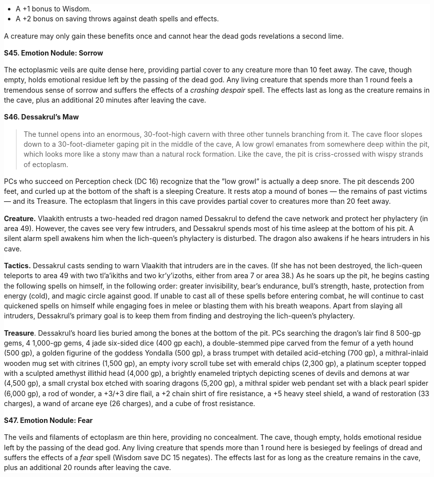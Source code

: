 - A +1 bonus to Wisdom.
- A +2 bonus on saving throws against death spells and effects.

A creature may only gain these benefits once and cannot hear the dead gods revelations a second lime.

**S45. Emotion Nodule: Sorrow**

The ectoplasmic veils are quite dense here, providing partial cover to any creature more than 10 feet away. The cave, though empty, holds emotional residue left by the passing of the dead god. Any living creature that spends more than 1 round feels a tremendous sense of sorrow and suffers the effects of a *crashing despair* spell. The effects last as long as the creature remains in the cave, plus an additional 20 minutes after leaving the cave.

**S46. Dessakrul’s Maw**

> The tunnel opens into an enormous, 30-foot-high cavern with three other tunnels branching from it. The cave floor slopes down to a 30-foot-diameter gaping pit in the middle of the cave, A low growl emanates from somewhere deep within the pit, which looks more like a stony maw than a natural rock formation. Like the cave, the pit is criss-crossed with wispy strands of ectoplasm.

PCs who succeed on Perception check (DC 16) recognize that the ”low growl” is actually a deep snore. The pit descends 200 feet, and curled up at the bottom of the shaft is a sleeping Creature. It rests atop a mound of bones — the remains of past victims — and its Treasure. The ectoplasm that lingers in this cave provides partial cover to creatures more than 20 feet away.

**Creature.** Vlaakith entrusts a two-headed red dragon named Dessakrul to defend the cave network and protect her phylactery (in area 49). However, the caves see very few intruders, and Dessakrul spends most of his time asleep at the bottom of his pit. A silent alarm spell awakens him when the lich-queen’s phylactery is disturbed. The dragon also awakens if he hears intruders in his cave.

**Tactics.** Dessakrul casts sending to warn Vlaakith that intruders are in the caves. (If she has not been destroyed, the lich-queen teleports to area 49 with two tl’a’ikiths and two kr’y’izoths, either from area 7 or area 38.) As he soars up the pit, he begins casting the following spells on himself, in the following order: greater invisibility, bear’s endurance, bull’s strength, haste, protection from energy (cold), and magic circle against good. If unable to cast all of these spells before entering combat, he will continue to cast quickened spells on himself while engaging foes in melee or blasting them with his breath weapons. Apart from slaying all intruders, Dessakrul’s primary goal is to keep them from finding and destroying the lich-queen’s phylactery.

**Treasure**. Dessakrul’s hoard lies buried among the bones at the bottom of the pit. PCs searching the dragon’s lair find 8 500-gp gems, 4 1,000-gp gems, 4 jade six-sided dice (400 gp each), a double-stemmed pipe carved from the femur of a yeth hound (500 gp), a golden figurine of the goddess Yondalla (500 gp), a brass trumpet with detailed acid-etching (700 gp), a mithral-inlaid wooden mug set with citrines (1,500 gp), an empty ivory scroll tube set with emerald chips (2,300 gp), a platinum scepter topped with a sculpted amethyst illithid head (4,000 gp), a brightly enameled triptych depicting scenes of devils and demons at war (4,500 gp), a small crystal box etched with soaring dragons (5,200 gp), a mithral spider web pendant set with a black pearl spider (6,000 gp), a rod of wonder, a +3/+3 dire flail, a +2 chain shirt of fire resistance, a +5 heavy steel shield, a wand of restoration (33 charges), a wand of arcane eye (26 charges), and a cube of frost resistance.

**S47. Emotion Nodule: Fear**

The veils and filaments of ectoplasm are thin here, providing no concealment. The cave, though empty, holds emotional residue left by the passing of the dead god. Any living creature that spends more than 1 round here is besieged by feelings of dread and suffers the effects of a *fear* spell (Wisdom save DC 15 negates). The effects last for as long as the creature remains in the cave, plus an additional 20 rounds after leaving the cave.
